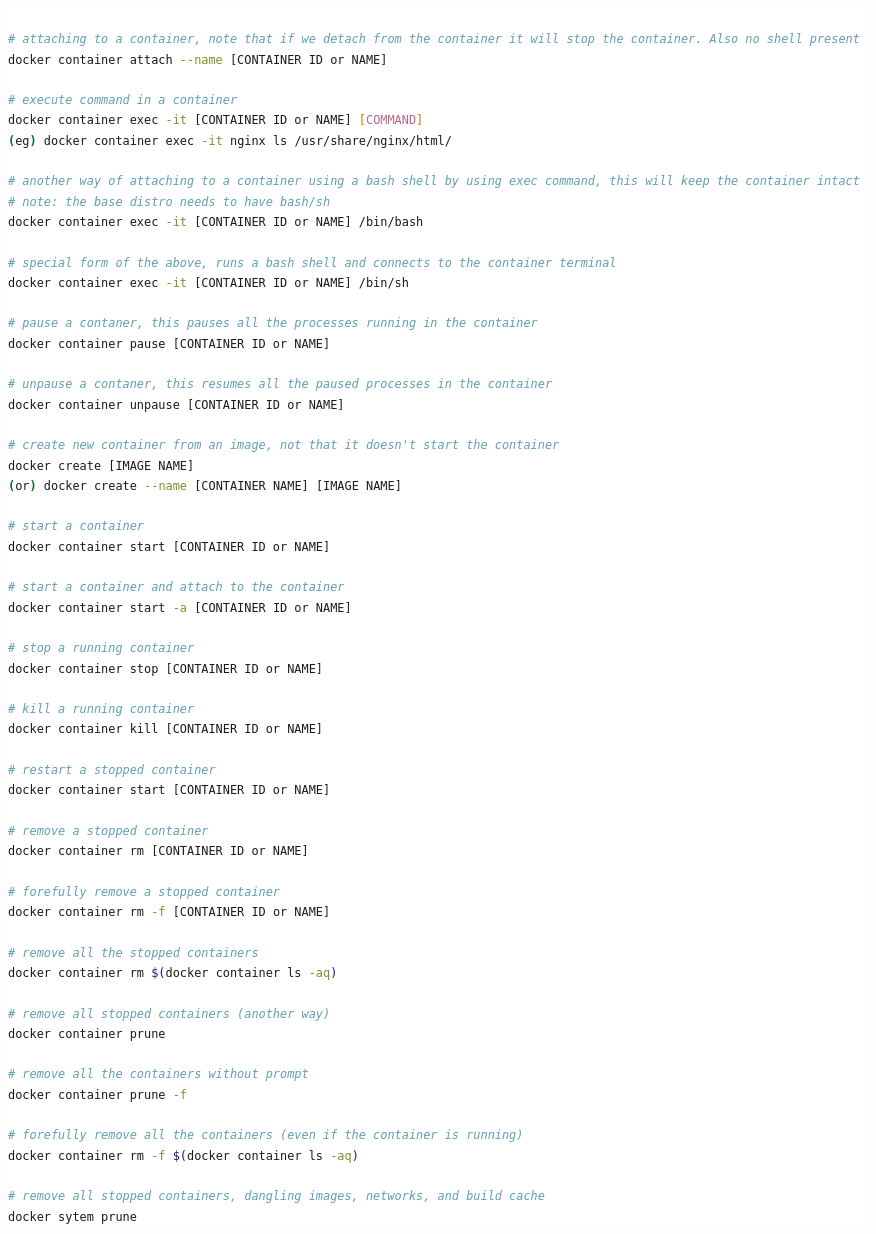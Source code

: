 ```sh

# attaching to a container, note that if we detach from the container it will stop the container. Also no shell present
docker container attach --name [CONTAINER ID or NAME]

# execute command in a container
docker container exec -it [CONTAINER ID or NAME] [COMMAND]
(eg) docker container exec -it nginx ls /usr/share/nginx/html/

# another way of attaching to a container using a bash shell by using exec command, this will keep the container intact
# note: the base distro needs to have bash/sh
docker container exec -it [CONTAINER ID or NAME] /bin/bash

# special form of the above, runs a bash shell and connects to the container terminal
docker container exec -it [CONTAINER ID or NAME] /bin/sh

# pause a contaner, this pauses all the processes running in the container
docker container pause [CONTAINER ID or NAME]

# unpause a contaner, this resumes all the paused processes in the container
docker container unpause [CONTAINER ID or NAME]

# create new container from an image, not that it doesn't start the container
docker create [IMAGE NAME]
(or) docker create --name [CONTAINER NAME] [IMAGE NAME]

# start a container
docker container start [CONTAINER ID or NAME]

# start a container and attach to the container
docker container start -a [CONTAINER ID or NAME]

# stop a running container
docker container stop [CONTAINER ID or NAME]

# kill a running container
docker container kill [CONTAINER ID or NAME]

# restart a stopped container
docker container start [CONTAINER ID or NAME]

# remove a stopped container
docker container rm [CONTAINER ID or NAME]

# forefully remove a stopped container
docker container rm -f [CONTAINER ID or NAME]

# remove all the stopped containers
docker container rm $(docker container ls -aq)

# remove all stopped containers (another way)
docker container prune

# remove all the containers without prompt
docker container prune -f

# forefully remove all the containers (even if the container is running)
docker container rm -f $(docker container ls -aq)

# remove all stopped containers, dangling images, networks, and build cache
docker sytem prune

```